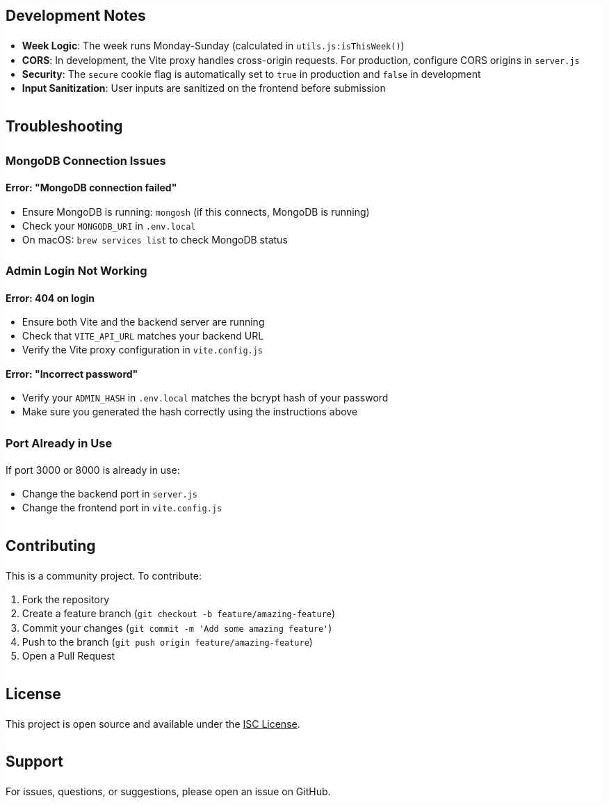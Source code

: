 ## Development Notes

- **Week Logic**: The week runs Monday-Sunday (calculated in `utils.js:isThisWeek()`)
- **CORS**: In development, the Vite proxy handles cross-origin requests. For production, configure CORS origins in `server.js`
- **Security**: The `secure` cookie flag is automatically set to `true` in production and `false` in development
- **Input Sanitization**: User inputs are sanitized on the frontend before submission

## Troubleshooting

### MongoDB Connection Issues

**Error: "MongoDB connection failed"**
- Ensure MongoDB is running: `mongosh` (if this connects, MongoDB is running)
- Check your `MONGODB_URI` in `.env.local`
- On macOS: `brew services list` to check MongoDB status

### Admin Login Not Working

**Error: 404 on login**
- Ensure both Vite and the backend server are running
- Check that `VITE_API_URL` matches your backend URL
- Verify the Vite proxy configuration in `vite.config.js`

**Error: "Incorrect password"**
- Verify your `ADMIN_HASH` in `.env.local` matches the bcrypt hash of your password
- Make sure you generated the hash correctly using the instructions above

### Port Already in Use

If port 3000 or 8000 is already in use:
- Change the backend port in `server.js`
- Change the frontend port in `vite.config.js`

## Contributing

This is a community project. To contribute:

1. Fork the repository
2. Create a feature branch (`git checkout -b feature/amazing-feature`)
3. Commit your changes (`git commit -m 'Add some amazing feature'`)
4. Push to the branch (`git push origin feature/amazing-feature`)
5. Open a Pull Request

## License

This project is open source and available under the [ISC License](LICENSE).

## Support

For issues, questions, or suggestions, please open an issue on GitHub.
